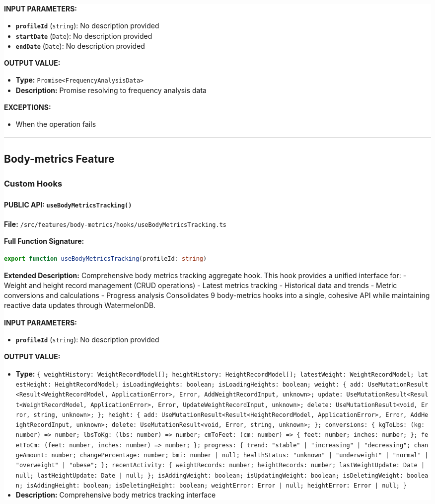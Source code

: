 **INPUT PARAMETERS:**

- **`profileId`** (`string`): No description provided
- **`startDate`** (`Date`): No description provided
- **`endDate`** (`Date`): No description provided

**OUTPUT VALUE:**
- **Type:** `Promise<FrequencyAnalysisData>`
- **Description:** Promise resolving to frequency analysis data

**EXCEPTIONS:**
- When the operation fails

---

## Body-metrics Feature

### Custom Hooks

#### PUBLIC API: `useBodyMetricsTracking()`

**File:** `/src/features/body-metrics/hooks/useBodyMetricsTracking.ts`

**Full Function Signature:**
```typescript
export function useBodyMetricsTracking(profileId: string)
```

**Extended Description:**
Comprehensive body metrics tracking aggregate hook. This hook provides a unified interface for: - Weight and height record management (CRUD operations) - Latest metrics tracking - Historical data and trends - Metric conversions and calculations - Progress analysis Consolidates 9 body-metrics hooks into a single, cohesive API while maintaining reactive data updates through WatermelonDB.

**INPUT PARAMETERS:**

- **`profileId`** (`string`): No description provided

**OUTPUT VALUE:**
- **Type:** `{ weightHistory: WeightRecordModel[]; heightHistory: HeightRecordModel[]; latestWeight: WeightRecordModel; latestHeight: HeightRecordModel; isLoadingWeights: boolean; isLoadingHeights: boolean; weight: { add: UseMutationResult<Result<WeightRecordModel, ApplicationError>, Error, AddWeightRecordInput, unknown>; update: UseMutationResult<Result<WeightRecordModel, ApplicationError>, Error, UpdateWeightRecordInput, unknown>; delete: UseMutationResult<void, Error, string, unknown>; }; height: { add: UseMutationResult<Result<HeightRecordModel, ApplicationError>, Error, AddHeightRecordInput, unknown>; delete: UseMutationResult<void, Error, string, unknown>; }; conversions: { kgToLbs: (kg: number) => number; lbsToKg: (lbs: number) => number; cmToFeet: (cm: number) => { feet: number; inches: number; }; feetToCm: (feet: number, inches: number) => number; }; progress: { trend: "stable" | "increasing" | "decreasing"; changeAmount: number; changePercentage: number; bmi: number | null; healthStatus: "unknown" | "underweight" | "normal" | "overweight" | "obese"; }; recentActivity: { weightRecords: number; heightRecords: number; lastWeightUpdate: Date | null; lastHeightUpdate: Date | null; }; isAddingWeight: boolean; isUpdatingWeight: boolean; isDeletingWeight: boolean; isAddingHeight: boolean; isDeletingHeight: boolean; weightError: Error | null; heightError: Error | null; }`
- **Description:** Comprehensive body metrics tracking interface

